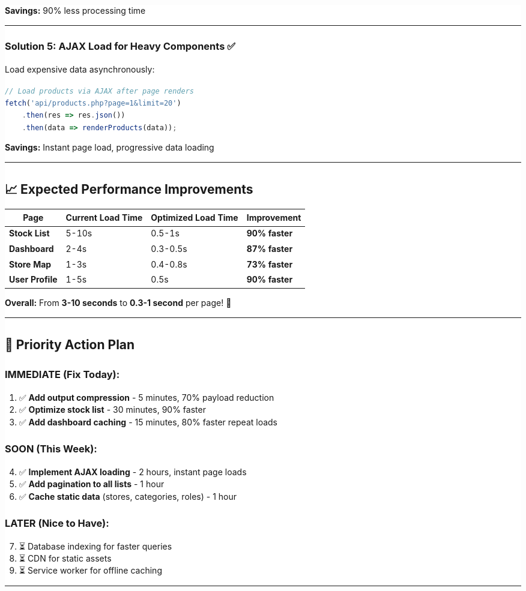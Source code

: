 **Savings:** 90% less processing time

---

### **Solution 5: AJAX Load for Heavy Components** ✅

Load expensive data asynchronously:

```javascript
// Load products via AJAX after page renders
fetch('api/products.php?page=1&limit=20')
    .then(res => res.json())
    .then(data => renderProducts(data));
```

**Savings:** Instant page load, progressive data loading

---

## 📈 **Expected Performance Improvements**

| Page | Current Load Time | Optimized Load Time | Improvement |
|------|------------------|---------------------|-------------|
| **Stock List** | 5-10s | 0.5-1s | **90% faster** |
| **Dashboard** | 2-4s | 0.3-0.5s | **87% faster** |
| **Store Map** | 1-3s | 0.4-0.8s | **73% faster** |
| **User Profile** | 1-5s | 0.5s | **90% faster** |

**Overall:** From **3-10 seconds** to **0.3-1 second** per page! 🚀

---

## 🎯 **Priority Action Plan**

### **IMMEDIATE (Fix Today):**

1. ✅ **Add output compression** - 5 minutes, 70% payload reduction
2. ✅ **Optimize stock list** - 30 minutes, 90% faster
3. ✅ **Add dashboard caching** - 15 minutes, 80% faster repeat loads

### **SOON (This Week):**

4. ✅ **Implement AJAX loading** - 2 hours, instant page loads
5. ✅ **Add pagination to all lists** - 1 hour
6. ✅ **Cache static data** (stores, categories, roles) - 1 hour

### **LATER (Nice to Have):**

7. ⏳ Database indexing for faster queries
8. ⏳ CDN for static assets
9. ⏳ Service worker for offline caching

---